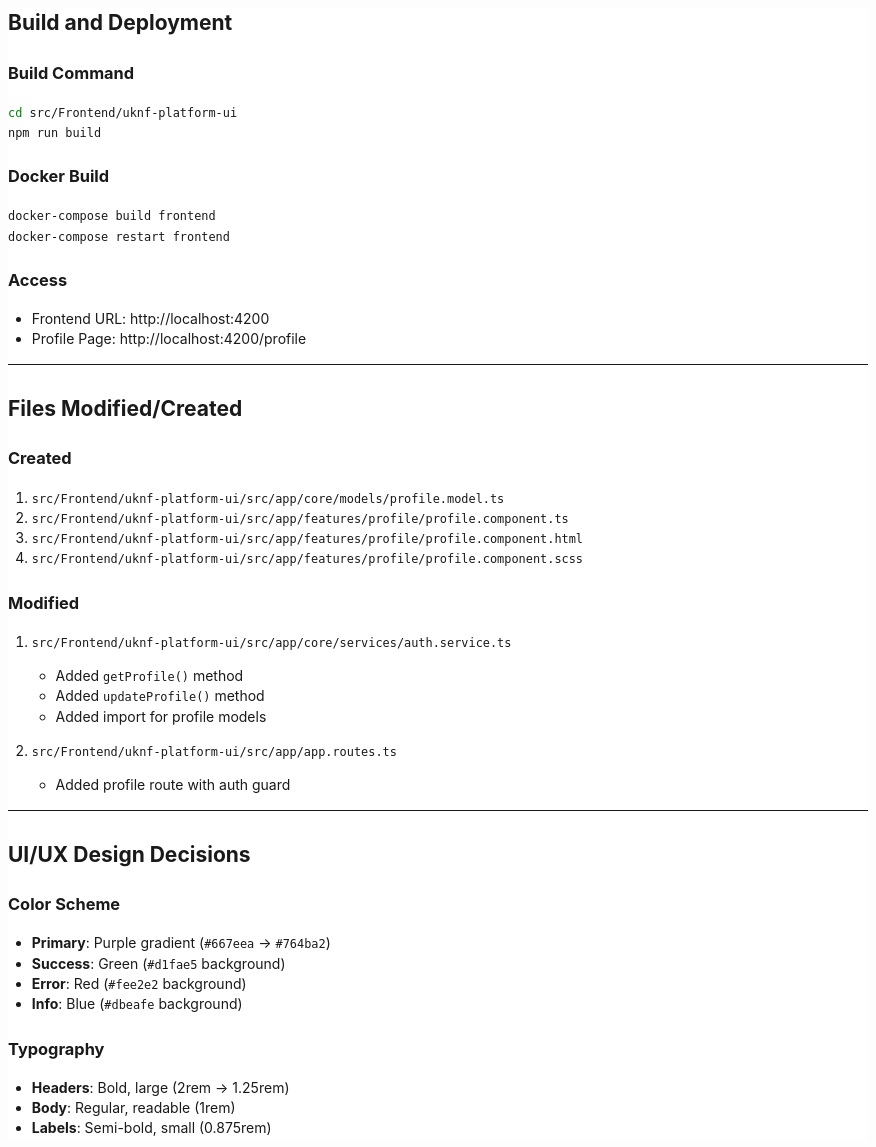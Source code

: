 
## Build and Deployment

### Build Command
```bash
cd src/Frontend/uknf-platform-ui
npm run build
```

### Docker Build
```bash
docker-compose build frontend
docker-compose restart frontend
```

### Access
- Frontend URL: http://localhost:4200
- Profile Page: http://localhost:4200/profile

---

## Files Modified/Created

### Created
1. `src/Frontend/uknf-platform-ui/src/app/core/models/profile.model.ts`
2. `src/Frontend/uknf-platform-ui/src/app/features/profile/profile.component.ts`
3. `src/Frontend/uknf-platform-ui/src/app/features/profile/profile.component.html`
4. `src/Frontend/uknf-platform-ui/src/app/features/profile/profile.component.scss`

### Modified
1. `src/Frontend/uknf-platform-ui/src/app/core/services/auth.service.ts`
   - Added `getProfile()` method
   - Added `updateProfile()` method
   - Added import for profile models

2. `src/Frontend/uknf-platform-ui/src/app/app.routes.ts`
   - Added profile route with auth guard

---

## UI/UX Design Decisions

### Color Scheme
- **Primary**: Purple gradient (`#667eea` → `#764ba2`)
- **Success**: Green (`#d1fae5` background)
- **Error**: Red (`#fee2e2` background)
- **Info**: Blue (`#dbeafe` background)

### Typography
- **Headers**: Bold, large (2rem → 1.25rem)
- **Body**: Regular, readable (1rem)
- **Labels**: Semi-bold, small (0.875rem)
